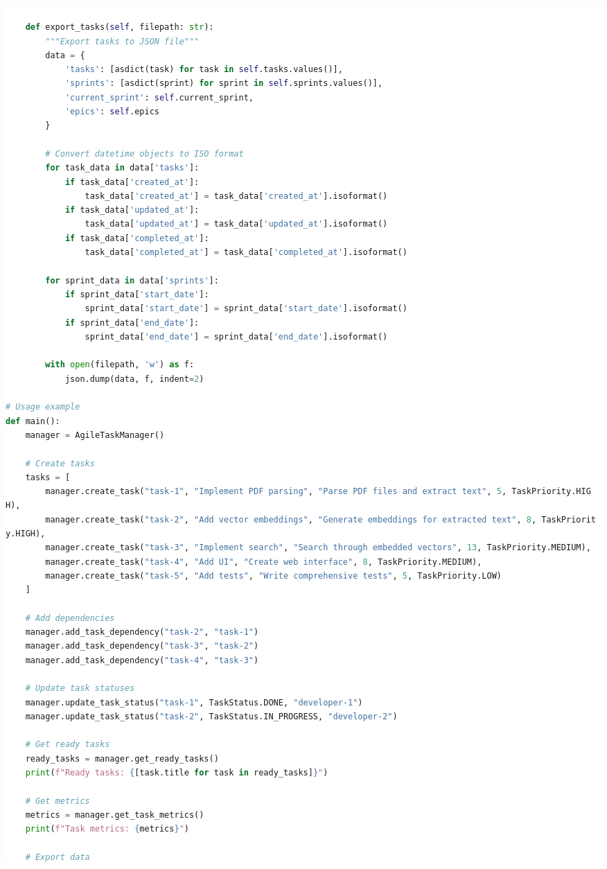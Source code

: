 ```python
    
    def export_tasks(self, filepath: str):
        """Export tasks to JSON file"""
        data = {
            'tasks': [asdict(task) for task in self.tasks.values()],
            'sprints': [asdict(sprint) for sprint in self.sprints.values()],
            'current_sprint': self.current_sprint,
            'epics': self.epics
        }
        
        # Convert datetime objects to ISO format
        for task_data in data['tasks']:
            if task_data['created_at']:
                task_data['created_at'] = task_data['created_at'].isoformat()
            if task_data['updated_at']:
                task_data['updated_at'] = task_data['updated_at'].isoformat()
            if task_data['completed_at']:
                task_data['completed_at'] = task_data['completed_at'].isoformat()
        
        for sprint_data in data['sprints']:
            if sprint_data['start_date']:
                sprint_data['start_date'] = sprint_data['start_date'].isoformat()
            if sprint_data['end_date']:
                sprint_data['end_date'] = sprint_data['end_date'].isoformat()
        
        with open(filepath, 'w') as f:
            json.dump(data, f, indent=2)

# Usage example
def main():
    manager = AgileTaskManager()
    
    # Create tasks
    tasks = [
        manager.create_task("task-1", "Implement PDF parsing", "Parse PDF files and extract text", 5, TaskPriority.HIGH),
        manager.create_task("task-2", "Add vector embeddings", "Generate embeddings for extracted text", 8, TaskPriority.HIGH),
        manager.create_task("task-3", "Implement search", "Search through embedded vectors", 13, TaskPriority.MEDIUM),
        manager.create_task("task-4", "Add UI", "Create web interface", 8, TaskPriority.MEDIUM),
        manager.create_task("task-5", "Add tests", "Write comprehensive tests", 5, TaskPriority.LOW)
    ]
    
    # Add dependencies
    manager.add_task_dependency("task-2", "task-1")
    manager.add_task_dependency("task-3", "task-2")
    manager.add_task_dependency("task-4", "task-3")
    
    # Update task statuses
    manager.update_task_status("task-1", TaskStatus.DONE, "developer-1")
    manager.update_task_status("task-2", TaskStatus.IN_PROGRESS, "developer-2")
    
    # Get ready tasks
    ready_tasks = manager.get_ready_tasks()
    print(f"Ready tasks: {[task.title for task in ready_tasks]}")
    
    # Get metrics
    metrics = manager.get_task_metrics()
    print(f"Task metrics: {metrics}")
    
    # Export data
```